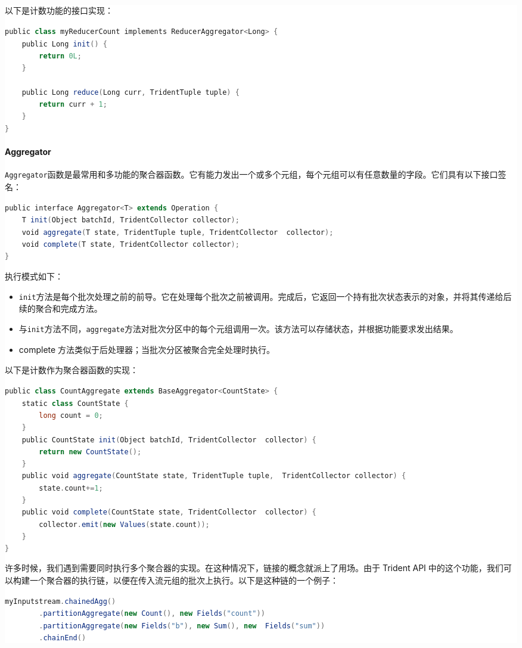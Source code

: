 以下是计数功能的接口实现：

```scala
public class myReducerCount implements ReducerAggregator<Long> {
    public Long init() {
        return 0L;
    }

    public Long reduce(Long curr, TridentTuple tuple) {
        return curr + 1;
    }
}
```

#### Aggregator

`Aggregator`函数是最常用和多功能的聚合器函数。它有能力发出一个或多个元组，每个元组可以有任意数量的字段。它们具有以下接口签名：

```scala
public interface Aggregator<T> extends Operation {
    T init(Object batchId, TridentCollector collector);
    void aggregate(T state, TridentTuple tuple, TridentCollector  collector);
    void complete(T state, TridentCollector collector);
}
```

执行模式如下：

+   `init`方法是每个批次处理之前的前导。它在处理每个批次之前被调用。完成后，它返回一个持有批次状态表示的对象，并将其传递给后续的聚合和完成方法。

+   与`init`方法不同，`aggregate`方法对批次分区中的每个元组调用一次。该方法可以存储状态，并根据功能要求发出结果。

+   complete 方法类似于后处理器；当批次分区被聚合完全处理时执行。

以下是计数作为聚合器函数的实现：

```scala
public class CountAggregate extends BaseAggregator<CountState> {
    static class CountState {
        long count = 0;
    }
    public CountState init(Object batchId, TridentCollector  collector) {
        return new CountState();
    }
    public void aggregate(CountState state, TridentTuple tuple,  TridentCollector collector) {
        state.count+=1;
    }
    public void complete(CountState state, TridentCollector  collector) {
        collector.emit(new Values(state.count));
    }
}
```

许多时候，我们遇到需要同时执行多个聚合器的实现。在这种情况下，链接的概念就派上了用场。由于 Trident API 中的这个功能，我们可以构建一个聚合器的执行链，以便在传入流元组的批次上执行。以下是这种链的一个例子：

```scala
myInputstream.chainedAgg()
        .partitionAggregate(new Count(), new Fields("count"))
        .partitionAggregate(new Fields("b"), new Sum(), new  Fields("sum"))
        .chainEnd()
```
